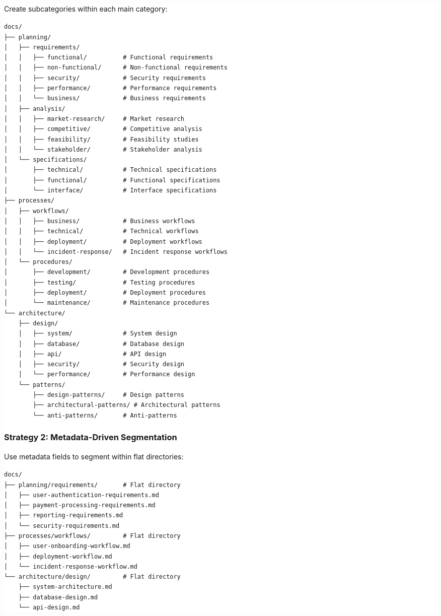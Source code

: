 Create subcategories within each main category:

```
docs/
├── planning/
│   ├── requirements/
│   │   ├── functional/          # Functional requirements
│   │   ├── non-functional/      # Non-functional requirements
│   │   ├── security/            # Security requirements
│   │   ├── performance/         # Performance requirements
│   │   └── business/            # Business requirements
│   ├── analysis/
│   │   ├── market-research/     # Market research
│   │   ├── competitive/         # Competitive analysis
│   │   ├── feasibility/         # Feasibility studies
│   │   └── stakeholder/         # Stakeholder analysis
│   └── specifications/
│       ├── technical/           # Technical specifications
│       ├── functional/          # Functional specifications
│       └── interface/           # Interface specifications
├── processes/
│   ├── workflows/
│   │   ├── business/            # Business workflows
│   │   ├── technical/           # Technical workflows
│   │   ├── deployment/          # Deployment workflows
│   │   └── incident-response/   # Incident response workflows
│   └── procedures/
│       ├── development/         # Development procedures
│       ├── testing/             # Testing procedures
│       ├── deployment/          # Deployment procedures
│       └── maintenance/         # Maintenance procedures
└── architecture/
    ├── design/
    │   ├── system/              # System design
    │   ├── database/            # Database design
    │   ├── api/                 # API design
    │   ├── security/            # Security design
    │   └── performance/         # Performance design
    └── patterns/
        ├── design-patterns/     # Design patterns
        ├── architectural-patterns/ # Architectural patterns
        └── anti-patterns/       # Anti-patterns
```

### **Strategy 2: Metadata-Driven Segmentation**

Use metadata fields to segment within flat directories:

```
docs/
├── planning/requirements/       # Flat directory
│   ├── user-authentication-requirements.md
│   ├── payment-processing-requirements.md
│   ├── reporting-requirements.md
│   └── security-requirements.md
├── processes/workflows/         # Flat directory
│   ├── user-onboarding-workflow.md
│   ├── deployment-workflow.md
│   └── incident-response-workflow.md
└── architecture/design/         # Flat directory
    ├── system-architecture.md
    ├── database-design.md
    └── api-design.md
```

